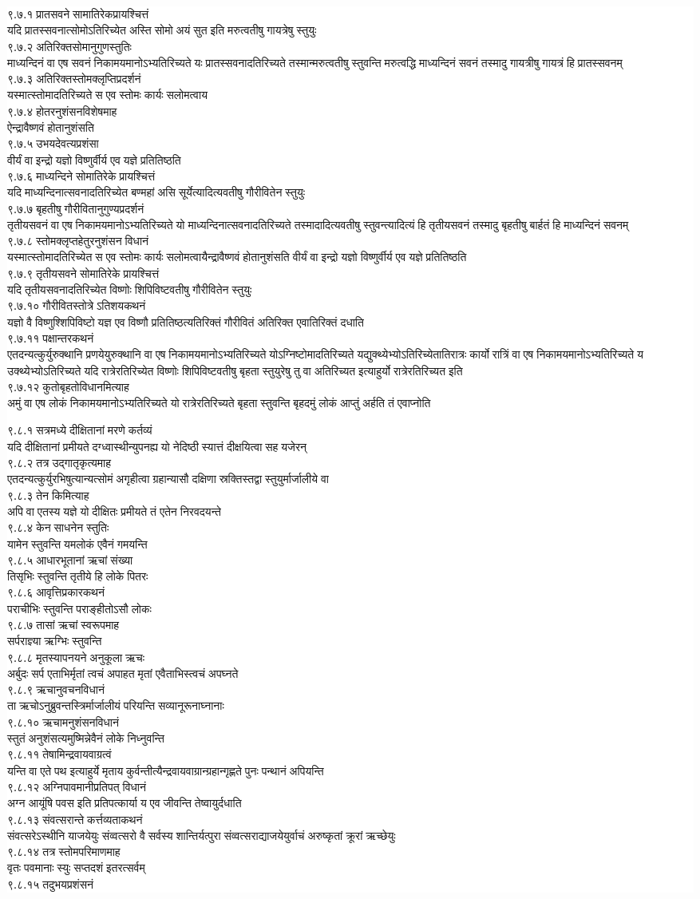 ९.७.१ प्रातसवने सामातिरेकप्रायश्चित्तं  
यदि प्रातस्सवनात्सोमोऽतिरिच्येत अस्ति सोमो अयं सुत इति मरुत्वतीषु गायत्रेषु स्तुयुः  
९.७.२ अतिरिक्तसोमानुगुणस्तुतिः  
माध्यन्दिनं वा एष सवनं निकामयमानोऽभ्यतिरिच्यते यः प्रातस्सवनादतिरिच्यते तस्मान्मरुत्वतीषु स्तुवन्ति मरुत्वद्धि माध्यन्दिनं सवनं तस्मादु गायत्रीषु गायत्रं हि प्रातस्सवनम्  
९.७.३ अतिरिक्तस्तोमक्लृप्तिप्रदर्शनं  
यस्मात्स्तोमादतिरिच्यते स एव स्तोमः कार्यः सलोमत्वाय  
९.७.४ होतरनुशंसनविशेषमाह  
ऐन्द्रावैष्णवं होतानुशंसति  
९.७.५ उभयदेवत्यप्रशंसा  
वीर्यं वा इन्द्रो यज्ञो विष्णुर्वीर्य एव यज्ञे प्रतितिष्ठति  
९.७.६ माध्यन्दिने सोमातिरेके प्रायश्चित्तं  
यदि माध्यन्दिनात्सवनादतिरिच्येत बण्महां असि सूर्येत्यादित्यवतीषु गौरीवितेन स्तुयुः  
९.७.७ बृहतीषु गौरीवितानुगुण्यप्रदर्शनं  
तृतीयसवनं वा एष निकामयमानोऽभ्यतिरिच्यते यो माध्यन्दिनात्सवनादतिरिच्यते तस्मादादित्यवतीषु स्तुवन्त्यादित्यं हि तृतीयसवनं तस्मादु बृहतीषु बार्हतं हि माध्यन्दिनं सवनम्  
९.७.८ स्तोमक्लृप्तहेतुरनुशंसन विधानं  
यस्मात्स्तोमादतिरिच्येत स एव स्तोमः कार्यः सलोमत्वायैन्द्रावैष्णवं होतानुशंसति वीर्यं वा इन्द्रो यज्ञो विष्णुर्वीर्य एव यज्ञे प्रतितिष्ठति  
९.७.९ तृतीयसवने सोमातिरेके प्रायश्चित्तं  
यदि तृतीयसवनादतिरिच्येत विष्णोः शिपिविष्टवतीषु गौरीवितेन स्तुयुः  
९.७.१० गौरीवितस्तोत्रे ऽतिशयकथनं  
यज्ञो वै विष्णुश्शिपिविष्टो यज्ञ एव विष्णौ प्रतितिष्ठत्यतिरिक्तं गौरीवितं अतिरिक्त एवातिरिक्तं दधाति  
९.७.११ पक्षान्तरकथनं  
एतदन्यत्कुर्युरुक्थानि प्रणयेयुरुक्थानि वा एष निकामयमानोऽभ्यतिरिच्यते योऽग्निष्टोमादतिरिच्यते यद्युक्थ्येभ्योऽतिरिच्येतातिरात्रः कार्यो रात्रिं वा एष निकामयमानोऽभ्यतिरिच्यते य उक्थ्येभ्योऽतिरिच्यते यदि रात्रेरतिरिच्येत विष्णोः शिपिविष्टवतीषु बृहता स्तुयुरेषु तु वा अतिरिच्यत इत्याहुर्यो रात्रेरतिरिच्यत इति  
९.७.१२ कुतोबृहतोविधानमित्याह  
अमुं वा एष लोकं निकामयमानोऽभ्यतिरिच्यते यो रात्रेरतिरिच्यते बृहता स्तुवन्ति बृहदमुं लोकं आप्तुं अर्हति तं एवाप्नोति  
  
९.८.१ सत्रमध्ये दीक्षितानां मरणे कर्तव्यं  
यदि दीक्षितानां प्रमीयते दग्ध्वास्थीन्युपनह्य यो नेदिष्ठी स्यात्तं दीक्षयित्वा सह यजेरन्  
९.८.२ तत्र उद्गातृकृत्यमाह  
एतदन्यत्कुर्युरभिषुत्यान्यत्सोमं अगृहीत्वा ग्रहान्यासौ दक्षिणा स्रक्तिस्तद्वा स्तुयुर्मार्जालीये वा  
९.८.३ तेन किमित्याह  
अपि वा एतस्य यज्ञे यो दीक्षितः प्रमीयते तं एतेन निरवदयन्ते  
९.८.४ केन साधनेन स्तुतिः  
यामेन स्तुवन्ति यमलोकं एवैनं गमयन्ति  
९.८.५ आधारभूतानां ऋचां संख्या  
तिसृभिः स्तुवन्ति तृतीये हि लोके पितरः  
९.८.६ आवृत्तिप्रकारकथनं  
पराचीभिः स्तुवन्ति पराङ्हीतोऽसौ लोकः  
९.८.७ तासां ऋचां स्वरूपमाह  
सर्पराज्ञ्या ऋग्भिः स्तुवन्ति  
९.८.८ मृतस्यापनयने अनुकूला ऋचः  
अर्बुदः सर्प एताभिर्मृतां त्वचं अपाहत मृतां एवैताभिस्त्वचं अपघ्नते  
९.८.९ ऋचानुवचनविधानं  
ता ऋचोऽनुब्रुवन्तस्त्रिर्मार्जालीयं परियन्ति सव्यानूरूनाघ्नानाः  
९.८.१० ऋचामनुशंसनविधानं  
स्तुतं अनुशंसत्यमुष्मिन्नेवैनं लोके निध्नुवन्ति  
९.८.११ तेषामिन्द्रवायवाग्रत्वं  
यन्ति वा एते पथ इत्याहुर्ये मृताय कुर्वन्तीत्यैन्द्रवायवाग्रान्ग्रहान्गृह्णते पुनः पन्थानं अपियन्ति  
९.८.१२ अग्निपावमानीप्रतिपत् विधानं  
अग्न आयूंषि पवस इति प्रतिपत्कार्या य एव जीवन्ति तेष्वायुर्दधाति  
९.८.१३ संवत्सरान्ते कर्त्तव्यताकथनं  
संवत्सरेऽस्थीनि याजयेयुः संव्वत्सरो वै सर्वस्य शान्तिर्यत्पुरा संव्वत्सराद्याजयेयुर्वाचं अरुष्कृतां क्रूरां ऋच्छेयुः  
९.८.१४ तत्र स्तोमपरिमाणमाह  
वृतः पवमानाः स्युः सप्तदशं इतरत्सर्वम्  
९.८.१५ तदुभयप्रशंसनं  